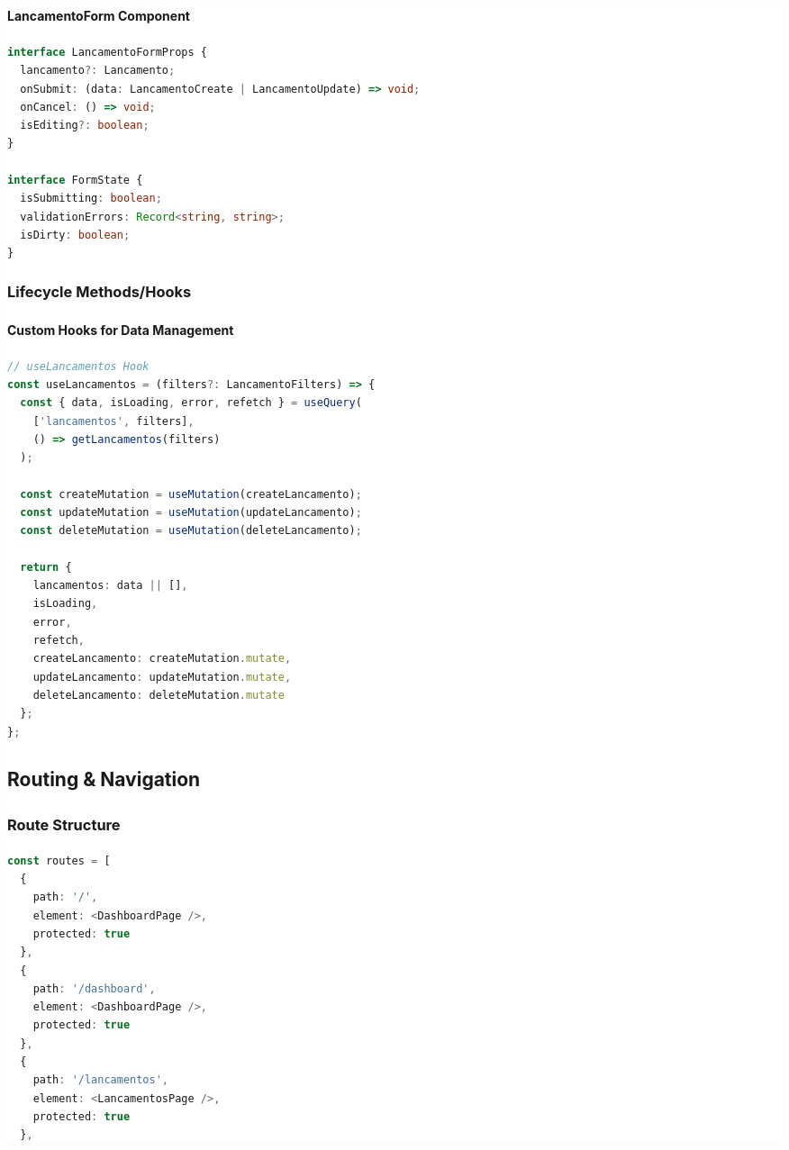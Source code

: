#### LancamentoForm Component
```typescript
interface LancamentoFormProps {
  lancamento?: Lancamento;
  onSubmit: (data: LancamentoCreate | LancamentoUpdate) => void;
  onCancel: () => void;
  isEditing?: boolean;
}

interface FormState {
  isSubmitting: boolean;
  validationErrors: Record<string, string>;
  isDirty: boolean;
}
```

### Lifecycle Methods/Hooks

#### Custom Hooks for Data Management
```typescript
// useLancamentos Hook
const useLancamentos = (filters?: LancamentoFilters) => {
  const { data, isLoading, error, refetch } = useQuery(
    ['lancamentos', filters],
    () => getLancamentos(filters)
  );
  
  const createMutation = useMutation(createLancamento);
  const updateMutation = useMutation(updateLancamento);
  const deleteMutation = useMutation(deleteLancamento);
  
  return {
    lancamentos: data || [],
    isLoading,
    error,
    refetch,
    createLancamento: createMutation.mutate,
    updateLancamento: updateMutation.mutate,
    deleteLancamento: deleteMutation.mutate
  };
};
```

## Routing & Navigation

### Route Structure
```typescript
const routes = [
  {
    path: '/',
    element: <DashboardPage />,
    protected: true
  },
  {
    path: '/dashboard',
    element: <DashboardPage />,
    protected: true
  },
  {
    path: '/lancamentos',
    element: <LancamentosPage />,
    protected: true
  },
```